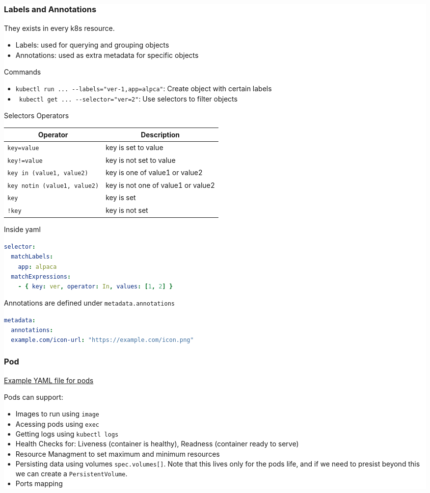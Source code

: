 ### Labels and Annotations

They exists in every k8s resource.

- Labels: used for querying and grouping objects
- Annotations: used as extra metadata for specific objects

Commands

- `kubectl run ... --labels="ver-1,app=alpca"`: Create object with certain labels
- ` kubectl get ... --selector="ver=2"`: Use selectors to filter objects

Selectors Operators

| Operator                     | Description                        |
| ---------------------------- | ---------------------------------- |
| `key=value `                 | key is set to value                |
| `key!=value`                 | key is not set to value            |
| `key in (value1, value2)`    | key is one of value1 or value2     |
| `key notin (value1, value2)` | key is not one of value1 or value2 |
| `key`                        | key is set                         |
| `!key `                      | key is not set                     |

Inside yaml

```yaml
selector:
  matchLabels:
    app: alpaca
  matchExpressions:
    - { key: ver, operator: In, values: [1, 2] }
```

Annotations are defined under `metadata.annotations`

```yaml
metadata:
  annotations:
  example.com/icon-url: "https://example.com/icon.png"
```

### Pod

[Example YAML file for pods](./examples/pods.yml)

Pods can support:

- Images to run using `image`
- Acessing pods using `exec`
- Getting logs using `kubectl logs`
- Health Checks for: Liveness (container is healthy), Readness (container ready to serve)
- Resource Managment to set maximum and minimum resources
- Persisting data using volumes `spec.volumes[]`. Note that this lives only for the pods life, and if we need to presist beyond this we can create a `PersistentVolume`.
- Ports mapping
